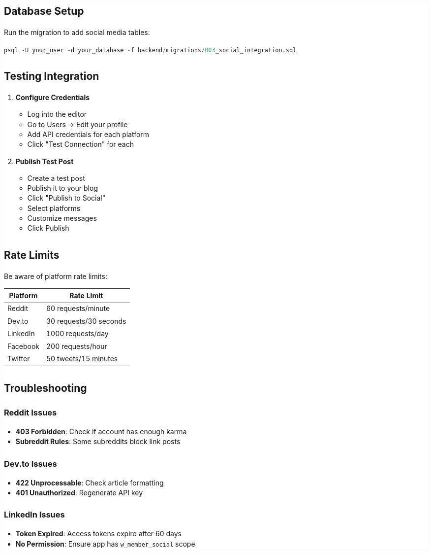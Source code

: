 ## Database Setup

Run the migration to add social media tables:

```sql
psql -U your_user -d your_database -f backend/migrations/003_social_integration.sql
```

## Testing Integration

1. **Configure Credentials**
   - Log into the editor
   - Go to Users → Edit your profile
   - Add API credentials for each platform
   - Click "Test Connection" for each

2. **Publish Test Post**
   - Create a test post
   - Publish it to your blog
   - Click "Publish to Social"
   - Select platforms
   - Customize messages
   - Click Publish

## Rate Limits

Be aware of platform rate limits:

| Platform | Rate Limit |
|----------|-----------|
| Reddit | 60 requests/minute |
| Dev.to | 30 requests/30 seconds |
| LinkedIn | 1000 requests/day |
| Facebook | 200 requests/hour |
| Twitter | 50 tweets/15 minutes |

## Troubleshooting

### Reddit Issues
- **403 Forbidden**: Check if account has enough karma
- **Subreddit Rules**: Some subreddits block link posts

### Dev.to Issues
- **422 Unprocessable**: Check article formatting
- **401 Unauthorized**: Regenerate API key

### LinkedIn Issues
- **Token Expired**: Access tokens expire after 60 days
- **No Permission**: Ensure app has `w_member_social` scope
